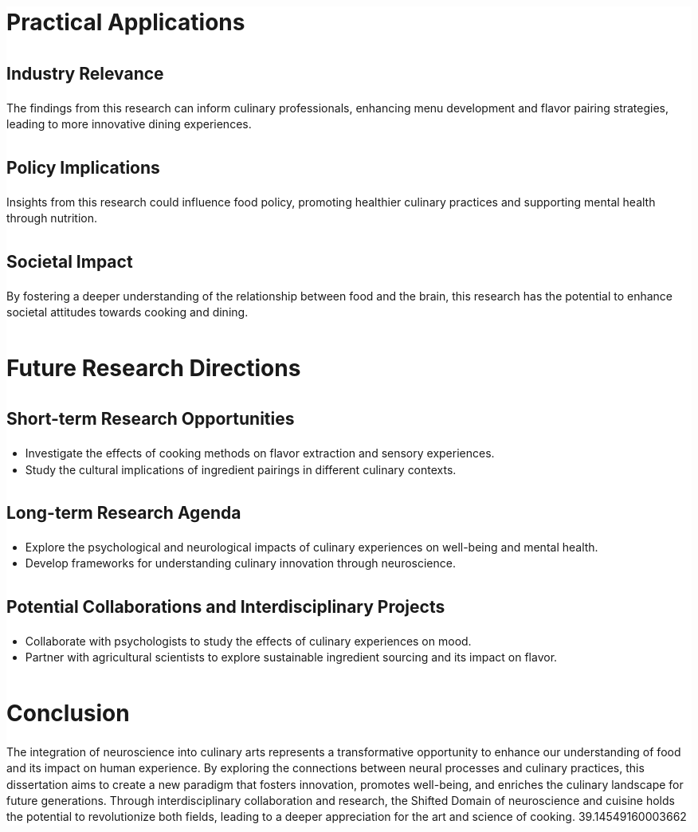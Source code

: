 # Practical Applications
## Industry Relevance
The findings from this research can inform culinary professionals, enhancing menu development and flavor pairing strategies, leading to more innovative dining experiences.

## Policy Implications
Insights from this research could influence food policy, promoting healthier culinary practices and supporting mental health through nutrition.

## Societal Impact
By fostering a deeper understanding of the relationship between food and the brain, this research has the potential to enhance societal attitudes towards cooking and dining.

# Future Research Directions
## Short-term Research Opportunities
- Investigate the effects of cooking methods on flavor extraction and sensory experiences.
- Study the cultural implications of ingredient pairings in different culinary contexts.

## Long-term Research Agenda
- Explore the psychological and neurological impacts of culinary experiences on well-being and mental health.
- Develop frameworks for understanding culinary innovation through neuroscience.

## Potential Collaborations and Interdisciplinary Projects
- Collaborate with psychologists to study the effects of culinary experiences on mood.
- Partner with agricultural scientists to explore sustainable ingredient sourcing and its impact on flavor.

# Conclusion
The integration of neuroscience into culinary arts represents a transformative opportunity to enhance our understanding of food and its impact on human experience. By exploring the connections between neural processes and culinary practices, this dissertation aims to create a new paradigm that fosters innovation, promotes well-being, and enriches the culinary landscape for future generations. Through interdisciplinary collaboration and research, the Shifted Domain of neuroscience and cuisine holds the potential to revolutionize both fields, leading to a deeper appreciation for the art and science of cooking. 39.14549160003662